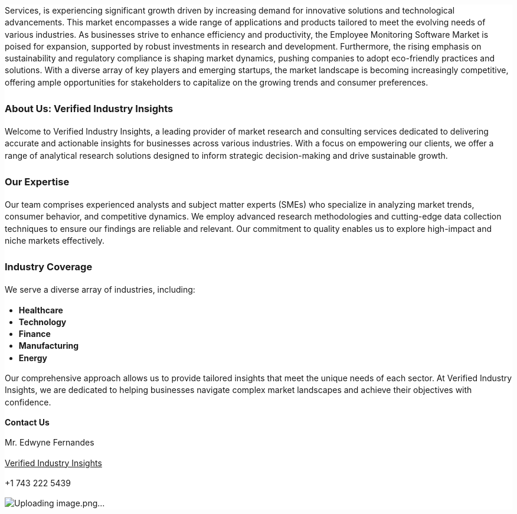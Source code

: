 Services, is experiencing significant growth driven by increasing demand for innovative solutions and technological advancements. This market encompasses a wide range of applications and products tailored to meet the evolving needs of various industries. As businesses strive to enhance efficiency and productivity, the Employee Monitoring Software Market is poised for expansion, supported by robust investments in research and development. Furthermore, the rising emphasis on sustainability and regulatory compliance is shaping market dynamics, pushing companies to adopt eco-friendly practices and solutions. With a diverse array of key players and emerging startups, the market landscape is becoming increasingly competitive, offering ample opportunities for stakeholders to capitalize on the growing trends and consumer preferences.</p><h3>About Us: Verified Industry Insights</h3><p>Welcome to Verified Industry Insights, a leading provider of market research and consulting services dedicated to delivering accurate and actionable insights for businesses across various industries. With a focus on empowering our clients, we offer a range of analytical research solutions designed to inform strategic decision-making and drive sustainable growth.</p><h3>Our Expertise</h3><p>Our team comprises experienced analysts and subject matter experts (SMEs) who specialize in analyzing market trends, consumer behavior, and competitive dynamics. We employ advanced research methodologies and cutting-edge data collection techniques to ensure our findings are reliable and relevant. Our commitment to quality enables us to explore high-impact and niche markets effectively.</p><h3>Industry Coverage</h3><p>We serve a diverse array of industries, including:</p><ul><li><strong>Healthcare</strong></li><li><strong>Technology</strong></li><li><strong>Finance</strong></li><li><strong>Manufacturing</strong></li><li><strong>Energy</strong></li></ul><p>Our comprehensive approach allows us to provide tailored insights that meet the unique needs of each sector. At Verified Industry Insights, we are dedicated to helping businesses navigate complex market landscapes and achieve their objectives with confidence.</p><p><strong>Contact Us</strong></p><p>Mr. Edwyne Fernandes</p><p><a href="https://www.verifiedindustryinsights.com/">Verified Industry Insights</a></p><p>+1 743 222 5439</p>
![Uploading image.png…]()
